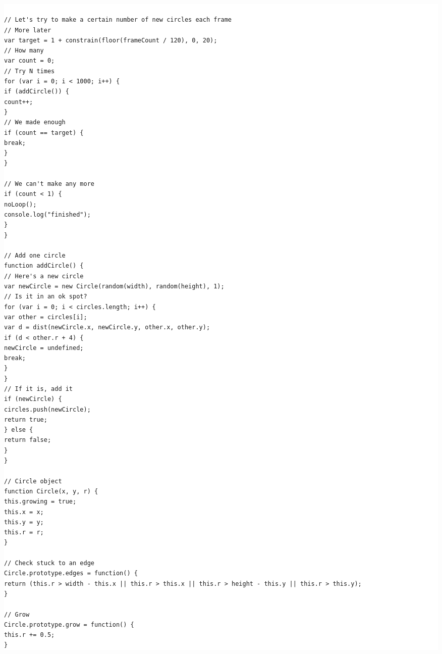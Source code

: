 ```		

// Let's try to make a certain number of new circles each frame
// More later
var target = 1 + constrain(floor(frameCount / 120), 0, 20);
// How many
var count = 0;
// Try N times
for (var i = 0; i < 1000; i++) {
if (addCircle()) {
count++;
}
// We made enough
if (count == target) {
break;
}
}

// We can't make any more
if (count < 1) {
noLoop();
console.log("finished");
}
}

// Add one circle
function addCircle() {
// Here's a new circle
var newCircle = new Circle(random(width), random(height), 1);
// Is it in an ok spot?
for (var i = 0; i < circles.length; i++) {
var other = circles[i];
var d = dist(newCircle.x, newCircle.y, other.x, other.y);
if (d < other.r + 4) {
newCircle = undefined;
break;
}
}
// If it is, add it
if (newCircle) {
circles.push(newCircle);
return true;
} else {
return false;
}
}

// Circle object
function Circle(x, y, r) {
this.growing = true;
this.x = x;
this.y = y;
this.r = r;
}

// Check stuck to an edge
Circle.prototype.edges = function() {
return (this.r > width - this.x || this.r > this.x || this.r > height - this.y || this.r > this.y);
}

// Grow
Circle.prototype.grow = function() {
this.r += 0.5;
}
```